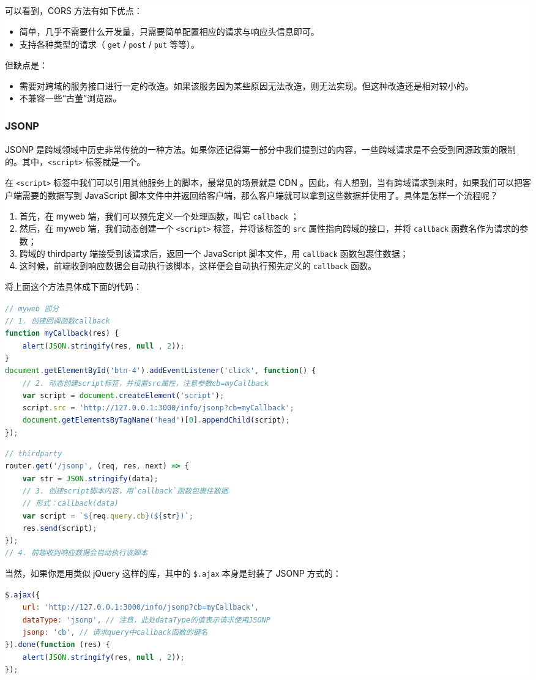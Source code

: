 可以看到，CORS 方法有如下优点：

- 简单，几乎不需要什么开发量，只需要简单配置相应的请求与响应头信息即可。
- 支持各种类型的请求（ `get` / `post` / `put` 等等）。

但缺点是：

- 需要对跨域的服务接口进行一定的改造。如果该服务因为某些原因无法改造，则无法实现。但这种改造还是相对较小的。
- 不兼容一些“古董”浏览器。

### JSONP

JSONP 是跨域领域中历史非常传统的一种方法。如果你还记得第一部分中我们提到过的内容，一些跨域请求是不会受到同源政策的限制的。其中，`<script>` 标签就是一个。

在 `<script>` 标签中我们可以引用其他服务上的脚本，最常见的场景就是 CDN 。因此，有人想到，当有跨域请求到来时，如果我们可以把客户端需要的数据写到 JavaScript 脚本文件中并返回给客户端，那么客户端就可以拿到这些数据并使用了。具体是怎样一个流程呢？

1. 首先，在 myweb 端，我们可以预先定义一个处理函数，叫它 `callback` ；
2. 然后，在 myweb 端，我们动态创建一个 `<script>` 标签，并将该标签的 `src` 属性指向跨域的接口，并将 `callback` 函数名作为请求的参数；
3. 跨域的 thirdparty 端接受到该请求后，返回一个 JavaScript 脚本文件，用 `callback` 函数包裹住数据；
4. 这时候，前端收到响应数据会自动执行该脚本，这样便会自动执行预先定义的 `callback` 函数。

将上面这个方法具体成下面的代码：

```JavaScript
// myweb 部分
// 1. 创建回调函数callback
function myCallback(res) {
    alert(JSON.stringify(res, null , 2));
}
document.getElementById('btn-4').addEventListener('click', function() {
    // 2. 动态创建script标签，并设置src属性，注意参数cb=myCallback
    var script = document.createElement('script');
    script.src = 'http://127.0.0.1:3000/info/jsonp?cb=myCallback';
    document.getElementsByTagName('head')[0].appendChild(script);
});
```

```JavaScript
// thirdparty
router.get('/jsonp', (req, res, next) => {
    var str = JSON.stringify(data);
    // 3. 创建script脚本内容，用`callback`函数包裹住数据
    // 形式：callback(data)
    var script = `${req.query.cb}(${str})`;
    res.send(script);
});
// 4. 前端收到响应数据会自动执行该脚本
```

当然，如果你是用类似 jQuery 这样的库，其中的 `$.ajax` 本身是封装了 JSONP 方式的：

```JavaScript
$.ajax({
    url: 'http://127.0.0.1:3000/info/jsonp?cb=myCallback',
    dataType: 'jsonp', // 注意，此处dataType的值表示请求使用JSONP
    jsonp: 'cb', // 请求query中callback函数的键名
}).done(function (res) {
    alert(JSON.stringify(res, null , 2));
});
```
